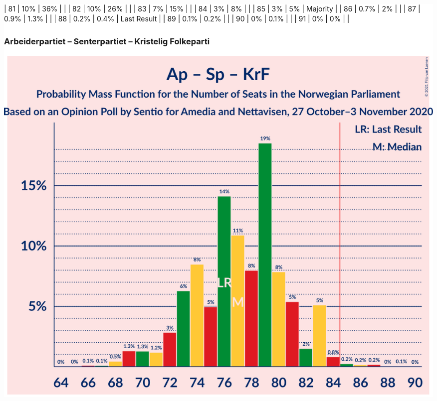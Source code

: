 | 81 | 10% | 36% |  |
| 82 | 10% | 26% |  |
| 83 | 7% | 15% |  |
| 84 | 3% | 8% |  |
| 85 | 3% | 5% | Majority |
| 86 | 0.7% | 2% |  |
| 87 | 0.9% | 1.3% |  |
| 88 | 0.2% | 0.4% | Last Result |
| 89 | 0.1% | 0.2% |  |
| 90 | 0% | 0.1% |  |
| 91 | 0% | 0% |  |

### Arbeiderpartiet – Senterpartiet – Kristelig Folkeparti

![Graph with seats probability mass function not yet produced](2020-11-03-Sentio-coalitions-seats-pmf-ap–sp–krf.png "Seats Probability Mass Function")
